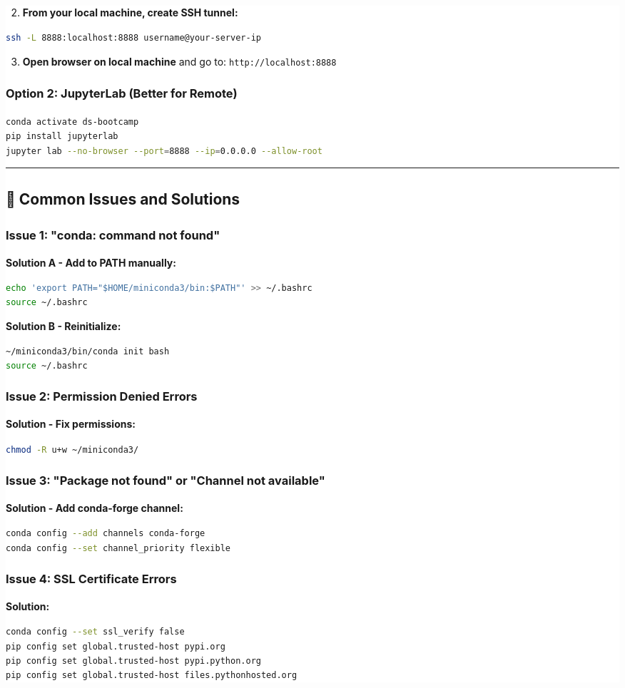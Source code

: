 2. **From your local machine, create SSH tunnel:**
```bash
ssh -L 8888:localhost:8888 username@your-server-ip
```

3. **Open browser on local machine** and go to: `http://localhost:8888`

### Option 2: JupyterLab (Better for Remote)

```bash
conda activate ds-bootcamp
pip install jupyterlab
jupyter lab --no-browser --port=8888 --ip=0.0.0.0 --allow-root
```

---

## 🔧 Common Issues and Solutions

### Issue 1: "conda: command not found"

**Solution A - Add to PATH manually:**
```bash
echo 'export PATH="$HOME/miniconda3/bin:$PATH"' >> ~/.bashrc
source ~/.bashrc
```

**Solution B - Reinitialize:**
```bash
~/miniconda3/bin/conda init bash
source ~/.bashrc
```

### Issue 2: Permission Denied Errors

**Solution - Fix permissions:**
```bash
chmod -R u+w ~/miniconda3/
```

### Issue 3: "Package not found" or "Channel not available"

**Solution - Add conda-forge channel:**
```bash
conda config --add channels conda-forge
conda config --set channel_priority flexible
```

### Issue 4: SSL Certificate Errors

**Solution:**
```bash
conda config --set ssl_verify false
pip config set global.trusted-host pypi.org
pip config set global.trusted-host pypi.python.org
pip config set global.trusted-host files.pythonhosted.org
```
